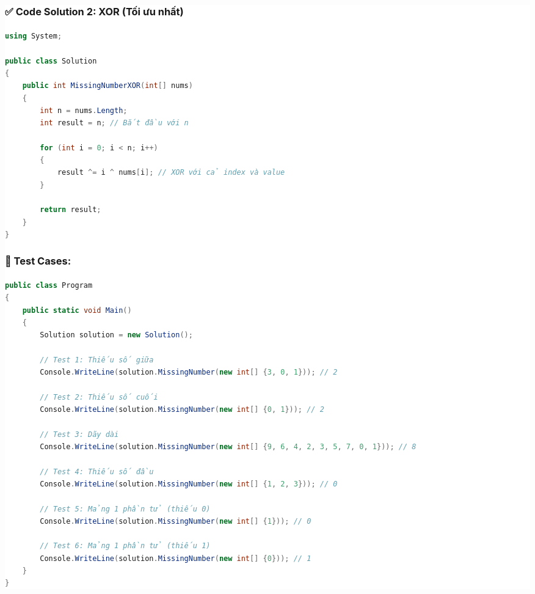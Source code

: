 ### ✅ Code Solution 2: XOR (Tối ưu nhất)

```csharp
using System;

public class Solution
{
    public int MissingNumberXOR(int[] nums)
    {
        int n = nums.Length;
        int result = n; // Bắt đầu với n

        for (int i = 0; i < n; i++)
        {
            result ^= i ^ nums[i]; // XOR với cả index và value
        }

        return result;
    }
}
```

### 🧪 Test Cases:

```csharp
public class Program
{
    public static void Main()
    {
        Solution solution = new Solution();

        // Test 1: Thiếu số giữa
        Console.WriteLine(solution.MissingNumber(new int[] {3, 0, 1})); // 2

        // Test 2: Thiếu số cuối
        Console.WriteLine(solution.MissingNumber(new int[] {0, 1})); // 2

        // Test 3: Dãy dài
        Console.WriteLine(solution.MissingNumber(new int[] {9, 6, 4, 2, 3, 5, 7, 0, 1})); // 8

        // Test 4: Thiếu số đầu
        Console.WriteLine(solution.MissingNumber(new int[] {1, 2, 3})); // 0

        // Test 5: Mảng 1 phần tử (thiếu 0)
        Console.WriteLine(solution.MissingNumber(new int[] {1})); // 0

        // Test 6: Mảng 1 phần tử (thiếu 1)
        Console.WriteLine(solution.MissingNumber(new int[] {0})); // 1
    }
}
```
